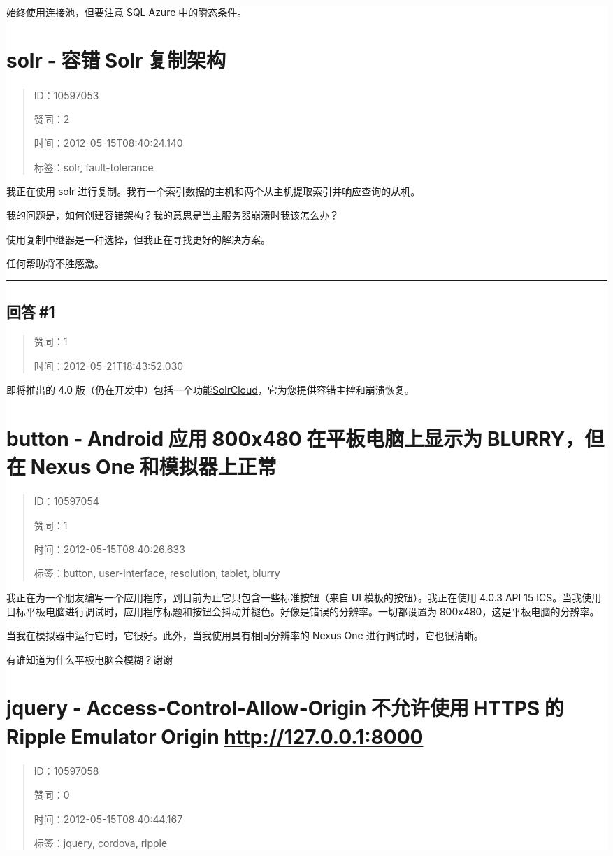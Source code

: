 始终使用连接池，但要注意 SQL Azure 中的瞬态条件。

# solr - 容错 Solr 复制架构

> ID：10597053
> 
> 赞同：2
> 
> 时间：2012-05-15T08:40:24.140
> 
> 标签：solr, fault-tolerance

我正在使用 solr 进行复制。我有一个索引数据的主机和两个从主机提取索引并响应查询的从机。

我的问题是，如何创建容错架构？我的意思是当主服务器崩溃时我该怎么办？

使用复制中继器是一种选择，但我正在寻找更好的解决方案。

任何帮助将不胜感激。

* * *

## 回答 #1

> 赞同：1
> 
> 时间：2012-05-21T18:43:52.030

即将推出的 4.0 版（仍在开发中）包括一个功能[SolrCloud](http://wiki.apache.org/solr/SolrCloud)，它为您提供容错主控和崩溃恢复。

# button - Android 应用 800x480 在平板电脑上显示为 BLURRY，但在 Nexus One 和模拟器上正常

> ID：10597054
> 
> 赞同：1
> 
> 时间：2012-05-15T08:40:26.633
> 
> 标签：button, user-interface, resolution, tablet, blurry

我正在为一个朋友编写一个应用程序，到目前为止它只包含一些标准按钮（来自 UI 模板的按钮）。我正在使用 4.0.3 API 15 ICS。当我使用目标平板电脑进行调试时，应用程序标题和按钮会抖动并褪色。好像是错误的分辨率。一切都设置为 800x480，这是平板电脑的分辨率。

当我在模拟器中运行它时，它很好。此外，当我使用具有相同分辨率的 Nexus One 进行调试时，它也很清晰。

有谁知道为什么平板电脑会模糊？谢谢

# jquery - Access-Control-Allow-Origin 不允许使用 HTTPS 的 Ripple Emulator Origin http://127.0.0.1:8000

> ID：10597058
> 
> 赞同：0
> 
> 时间：2012-05-15T08:40:44.167
> 
> 标签：jquery, cordova, ripple
